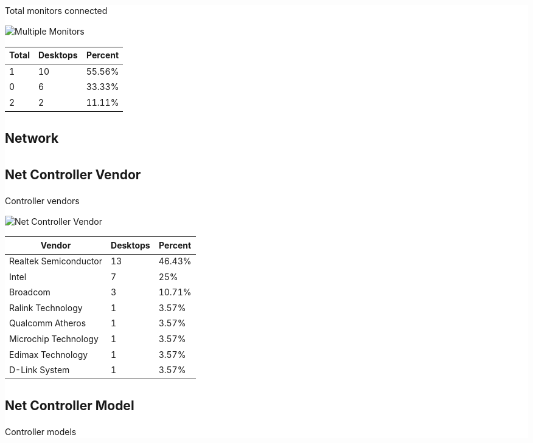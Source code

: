 Total monitors connected

![Multiple Monitors](./images/pie_chart_bsd/mon_total.svg)


| Total | Desktops | Percent |
|-------|----------|---------|
| 1     | 10       | 55.56%  |
| 0     | 6        | 33.33%  |
| 2     | 2        | 11.11%  |

Network
-------

Net Controller Vendor
---------------------

Controller vendors

![Net Controller Vendor](./images/pie_chart_bsd/net_vendor.svg)


| Vendor                | Desktops | Percent |
|-----------------------|----------|---------|
| Realtek Semiconductor | 13       | 46.43%  |
| Intel                 | 7        | 25%     |
| Broadcom              | 3        | 10.71%  |
| Ralink Technology     | 1        | 3.57%   |
| Qualcomm Atheros      | 1        | 3.57%   |
| Microchip Technology  | 1        | 3.57%   |
| Edimax Technology     | 1        | 3.57%   |
| D-Link System         | 1        | 3.57%   |

Net Controller Model
--------------------

Controller models

